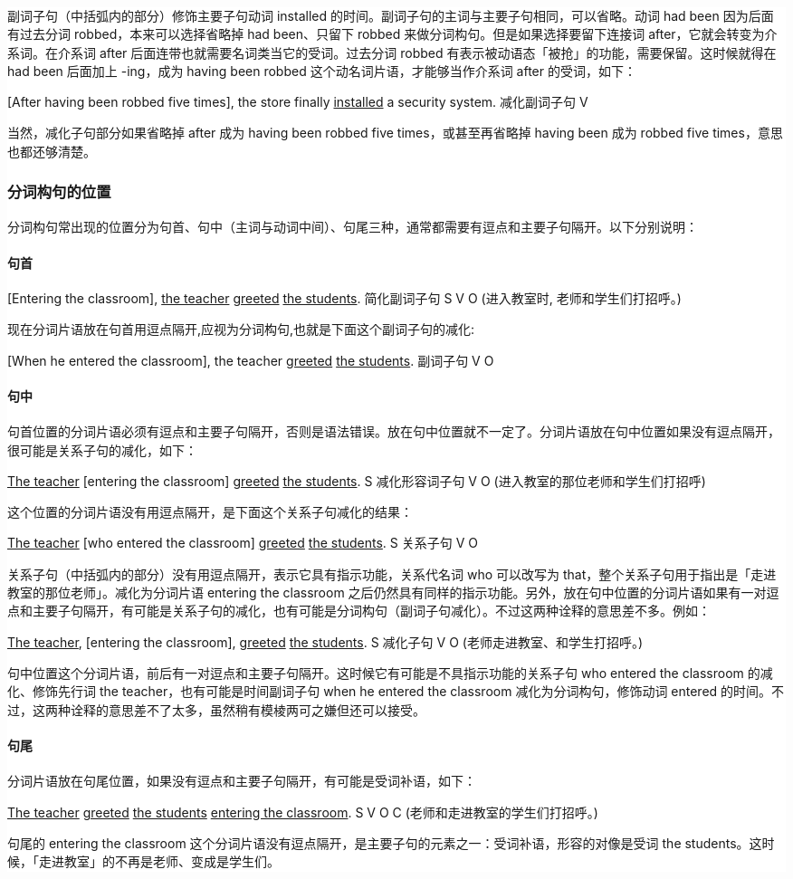 副词子句（中括弧内的部分）修饰主要子句动词 installed 的时间。副词子句的主词与主要子句相同，可以省略。动词 had been 因为后面有过去分词 robbed，本来可以选择省略掉 had been、只留下 robbed 来做分词构句。但是如果选择要留下连接词 after，它就会转变为介系词。在介系词 after 后面连带也就需要名词类当它的受词。过去分词 robbed 有表示被动语态「被抢」​​的功能，需要保留。这时候就得在 had been 后面加上 -ing，成为 having been robbed 这个动名词片语，才能够当作介系词 after 的受词，如下：

[After having been robbed five times], the store finally <u>installed</u> a security system.
减化副词子句 V

当然，减化子句部分如果省略掉 after 成为 having been robbed five times，或甚至再省略掉 having been 成为 robbed five times，意思也都还够清楚。

### 分词构句的位置

分词构句常出现的位置分为句首、句中（主词与动词中间）、句尾三种，通常都需要有逗点和主要子句隔开。以下分别说明：

#### 句首

[Entering the classroom], <u>the teacher</u> <u>greeted</u> <u>the students</u>.
简化副词子句 S V O
(进入教室时, 老师和学生们打招呼。)

现在分词片语放在句首用逗点隔开,应视为分词构句,也就是下面这个副词子句的减化:

[When he entered the classroom], the teacher <u>greeted</u> <u>the students</u>.
副词子句 V O

#### 句中

句首位置的分词片语必须有逗点和主要子句隔开，否则是语法错误。放在句中位置就不一定了。分词片语放在句中位置如果没有逗点隔开，很可能是关系子句的减化，如下：

<u>The teacher</u> [entering the classroom] <u>greeted</u> <u>the students</u>.
S 减化形容词子句 V O
(进入教室的那位老师和学生们打招呼)

这个位置的分词片语没有用逗点隔开，是下面这个关系子句减化的结果：

<u>The teacher</u> [who entered the classroom] <u>greeted</u> <u>the students</u>.
S 关系子句 V O

关系子句（中括弧内的部分）没有用逗点隔开，表示它具有指示功能，关系代名词 who 可以改写为 that，整个关系子句用于指出是「走进教室的那位老师」。减化为分词片语 entering the classroom 之后仍然具有同样的指示功能。另外，放在句中位置的分词片语如果有一对逗点和主要子句隔开，有可能是关系子句的减化，也有可能是分词构句（副词子句减化）。不过这两种诠释的意思差不多。例如：

<u>The teacher</u>, [entering the classroom], <u>greeted</u> <u>the students</u>.
S 减化子句 V O
(老师走进教室、和学生打招呼。)

句中位置这个分词片语，前后有一对逗点和主要子句隔开。这时候它有可能是不具指示功能的关系子句 who entered the classroom 的减化、修饰先行词 the teacher，也有可能是时间副词子句 when he entered the classroom 减化为分词构句，修饰动词 entered 的时间。不过，这两种诠释的意思差不了太多，虽然稍有模棱两可之嫌但还可以接受。

#### 句尾

分词片语放在句尾位置，如果没有逗点和主要子句隔开，有可能是受词补语，如下：

<u>The teacher</u> <u>greeted</u> <u>the students</u> <u>entering the classroom</u>.
S V O C
(老师和走进教室的学生们打招呼。)

句尾的 entering the classroom 这个分词片语没有逗点隔开，是主要子句的元素之一：受词补语，形容的对像​​是受词 the students。这时候，「走进教室」的不再是老师、变成是学生们。

